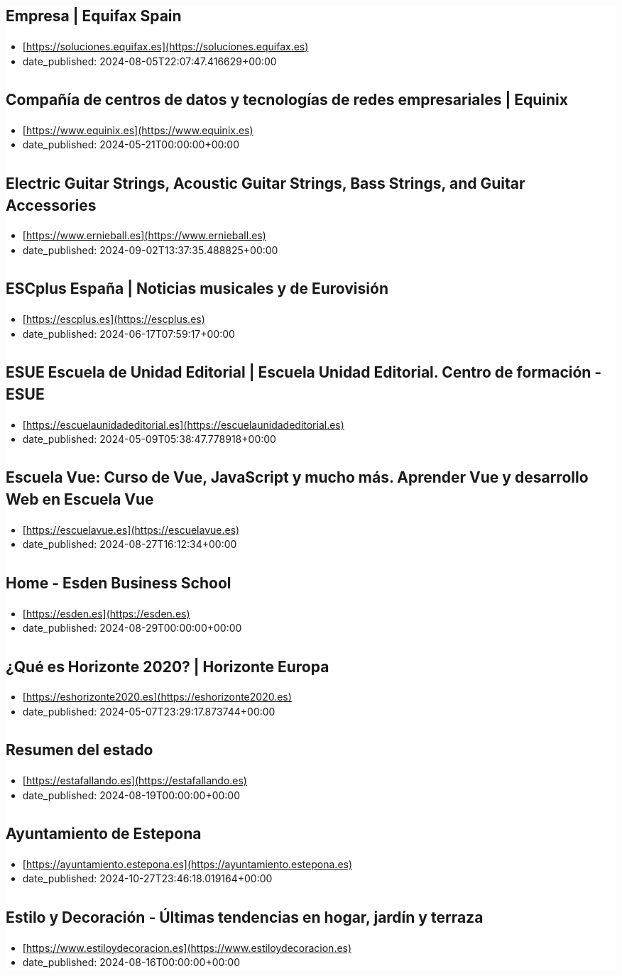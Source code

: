  ## Empresa | Equifax Spain
 - [https://soluciones.equifax.es](https://soluciones.equifax.es)
 - date_published: 2024-08-05T22:07:47.416629+00:00

 ## Compañía de centros de datos y tecnologías de redes empresariales | Equinix
 - [https://www.equinix.es](https://www.equinix.es)
 - date_published: 2024-05-21T00:00:00+00:00

 ## Electric Guitar Strings, Acoustic Guitar Strings, Bass Strings, and Guitar Accessories
 - [https://www.ernieball.es](https://www.ernieball.es)
 - date_published: 2024-09-02T13:37:35.488825+00:00

 ## ESCplus España | Noticias musicales y de Eurovisión
 - [https://escplus.es](https://escplus.es)
 - date_published: 2024-06-17T07:59:17+00:00

 ## ESUE Escuela de Unidad Editorial | Escuela Unidad Editorial. Centro de formación - ESUE
 - [https://escuelaunidadeditorial.es](https://escuelaunidadeditorial.es)
 - date_published: 2024-05-09T05:38:47.778918+00:00

 ## Escuela Vue: Curso de Vue, JavaScript y mucho más. Aprender Vue y desarrollo Web en Escuela Vue
 - [https://escuelavue.es](https://escuelavue.es)
 - date_published: 2024-08-27T16:12:34+00:00

 ## Home - Esden Business School
 - [https://esden.es](https://esden.es)
 - date_published: 2024-08-29T00:00:00+00:00

 ## ¿Qué es Horizonte 2020? | Horizonte Europa
 - [https://eshorizonte2020.es](https://eshorizonte2020.es)
 - date_published: 2024-05-07T23:29:17.873744+00:00

 ## Resumen del estado
 - [https://estafallando.es](https://estafallando.es)
 - date_published: 2024-08-19T00:00:00+00:00

 ## Ayuntamiento de Estepona
 - [https://ayuntamiento.estepona.es](https://ayuntamiento.estepona.es)
 - date_published: 2024-10-27T23:46:18.019164+00:00

 ## Estilo y Decoración - Últimas tendencias en hogar, jardín y terraza
 - [https://www.estiloydecoracion.es](https://www.estiloydecoracion.es)
 - date_published: 2024-08-16T00:00:00+00:00
